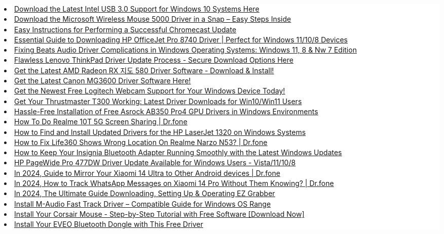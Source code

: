 <li><a href="https://win-amazing.techidaily.com/download-the-latest-intel-usb-30-support-for-windows-10-systems-here/"><u>Download the Latest Intel USB 3.0 Support for Windows 10 Systems Here</u></a></li>
<li><a href="https://win-amazing.techidaily.com/1722973836495-download-the-microsoft-wireless-mouse-5000-driver-in-a-snap-easy-steps-inside/"><u>Download the Microsoft Wireless Mouse 5000 Driver in a Snap – Easy Steps Inside</u></a></li>
<li><a href="https://technical-tips.techidaily.com/easy-instructions-for-performing-a-successful-chromecast-update/"><u>Easy Instructions for Performing a Successful Chromecast Update</u></a></li>
<li><a href="https://win-amazing.techidaily.com/essential-guide-to-downloading-hp-officejet-pro-8740-driver-perfect-for-windows-11108-devices/"><u>Essential Guide to Downloading HP OfficeJet Pro 8740 Driver | Perfect for Windows 11/10/8 Devices</u></a></li>
<li><a href="https://win-amazing.techidaily.com/fixing-beats-audio-driver-complications-in-windows-operating-systems-windows-11-8-and-nw-7-edition/"><u>Fixing Beats Audio Driver Complications in Windows Operating Systems: Windows 11, 8 & Nw 7 Edition</u></a></li>
<li><a href="https://win-amazing.techidaily.com/flawless-lenovo-thinkpad-driver-update-process-secure-download-options-here/"><u>Flawless Lenovo ThinkPad Driver Update Process - Secure Download Options Here</u></a></li>
<li><a href="https://win-amazing.techidaily.com/1722979042983-get-the-latest-amd-radeon-rx-580-driver-software-download-and-install/"><u>Get the Latest AMD Radeon RX 지도 580 Driver Software - Download & Install!</u></a></li>
<li><a href="https://win-amazing.techidaily.com/get-the-latest-canon-mg3600-driver-software-here/"><u>Get the Latest Canon MG3600 Driver Software Here!</u></a></li>
<li><a href="https://win-amazing.techidaily.com/get-the-newest-free-logitech-webcam-support-for-your-windows-device-today/"><u>Get the Newest Free Logitech Webcam Support for Your Windows Device Today!</u></a></li>
<li><a href="https://win-amazing.techidaily.com/get-your-thrustmaster-t300-working-latest-driver-downloads-for-win10win11-users/"><u>Get Your Thrustmaster T300 Working: Latest Driver Downloads for Win10/Win11 Users</u></a></li>
<li><a href="https://win-amazing.techidaily.com/hassle-free-installation-of-free-asrock-ab350-pro4-gpu-drivers-in-windows-environments/"><u>Hassle-Free Installation of Free Asrock AB350 Pro4 GPU Drivers in Windows Environments</u></a></li>
<li><a href="https://screen-mirror.techidaily.com/how-to-do-realme-10t-5g-screen-sharing-drfone-by-drfone-android/"><u>How To Do Realme 10T 5G Screen Sharing | Dr.fone</u></a></li>
<li><a href="https://win-amazing.techidaily.com/how-to-find-and-install-updated-drivers-for-the-hp-laserjet-1320-on-windows-systems/"><u>How to Find and Install Updated Drivers for the HP LaserJet 1320 on Windows Systems</u></a></li>
<li><a href="https://fake-location.techidaily.com/how-to-fix-life360-shows-wrong-location-on-realme-narzo-n53-drfone-by-drfone-virtual-android/"><u>How to Fix Life360 Shows Wrong Location On Realme Narzo N53? | Dr.fone</u></a></li>
<li><a href="https://win-amazing.techidaily.com/how-to-keep-your-insignia-bluetooth-adapter-running-smoothly-with-the-latest-windows-updates/"><u>How to Keep Your Insignia Bluetooth Adapter Running Smoothly with the Latest Windows Updates</u></a></li>
<li><a href="https://win-amazing.techidaily.com/hp-pagewide-pro-477dw-driver-update-available-for-windows-users-vista11108/"><u>HP PageWide Pro 477DW Driver Update Available for Windows Users - Vista/11/10/8</u></a></li>
<li><a href="https://screen-mirror.techidaily.com/in-2024-guide-to-mirror-your-xiaomi-14-ultra-to-other-android-devices-drfone-by-drfone-android/"><u>In 2024, Guide to Mirror Your Xiaomi 14 Ultra to Other Android devices | Dr.fone</u></a></li>
<li><a href="https://android-location-track.techidaily.com/in-2024-how-to-track-whatsapp-messages-on-xiaomi-14-pro-without-them-knowing-drfone-by-drfone-virtual-android/"><u>In 2024, How to Track WhatsApp Messages on Xiaomi 14 Pro Without Them Knowing? | Dr.fone</u></a></li>
<li><a href="https://screen-recording.techidaily.com/in-2024-the-ultimate-guide-downloading-setting-up-and-operating-ez-grabber/"><u>In 2024, The Ultimate Guide  Downloading, Setting Up & Operating EZ Grabber</u></a></li>
<li><a href="https://win-amazing.techidaily.com/install-m-audio-fast-track-driver-compatible-guide-for-windows-os-range/"><u>Install M-Audio Fast Track Driver – Compatible Guide for Windows OS Range</u></a></li>
<li><a href="https://win-amazing.techidaily.com/install-your-corsair-mouse-step-by-step-tutorial-with-free-software-download-now/"><u>Install Your Corsair Mouse - Step-by-Step Tutorial with Free Software [Download Now]</u></a></li>
<li><a href="https://win-amazing.techidaily.com/install-your-eveo-bluetooth-dongle-with-this-free-driver/"><u>Install Your EVEO Bluetooth Dongle with This Free Driver</u></a></li>